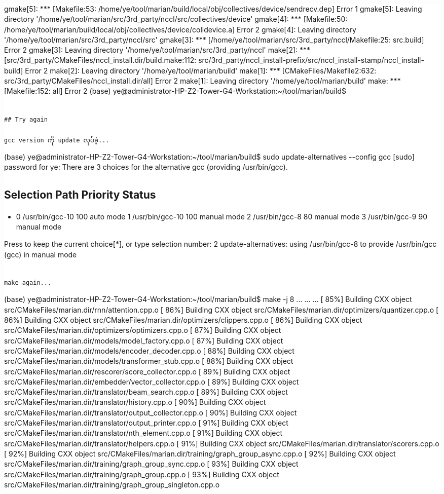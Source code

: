 gmake[5]: *** [Makefile:53: /home/ye/tool/marian/build/local/obj/collectives/device/sendrecv.dep] Error 1
gmake[5]: Leaving directory '/home/ye/tool/marian/src/3rd_party/nccl/src/collectives/device'
gmake[4]: *** [Makefile:50: /home/ye/tool/marian/build/local/obj/collectives/device/colldevice.a] Error 2
gmake[4]: Leaving directory '/home/ye/tool/marian/src/3rd_party/nccl/src'
gmake[3]: *** [/home/ye/tool/marian/src/3rd_party/nccl/Makefile:25: src.build] Error 2
gmake[3]: Leaving directory '/home/ye/tool/marian/src/3rd_party/nccl'
make[2]: *** [src/3rd_party/CMakeFiles/nccl_install.dir/build.make:112: src/3rd_party/nccl_install-prefix/src/nccl_install-stamp/nccl_install-build] Error 2
make[2]: Leaving directory '/home/ye/tool/marian/build'
make[1]: *** [CMakeFiles/Makefile2:632: src/3rd_party/CMakeFiles/nccl_install.dir/all] Error 2
make[1]: Leaving directory '/home/ye/tool/marian/build'
make: *** [Makefile:152: all] Error 2
(base) ye@administrator-HP-Z2-Tower-G4-Workstation:~/tool/marian/build$
```

## Try again

gcc version ကို update လုပ်ခဲ့...  

```
(base) ye@administrator-HP-Z2-Tower-G4-Workstation:~/tool/marian/build$ sudo update-alternatives --config gcc
[sudo] password for ye: 
There are 3 choices for the alternative gcc (providing /usr/bin/gcc).

  Selection    Path             Priority   Status
------------------------------------------------------------
* 0            /usr/bin/gcc-10   100       auto mode
  1            /usr/bin/gcc-10   100       manual mode
  2            /usr/bin/gcc-8    80        manual mode
  3            /usr/bin/gcc-9    90        manual mode

Press <enter> to keep the current choice[*], or type selection number: 2
update-alternatives: using /usr/bin/gcc-8 to provide /usr/bin/gcc (gcc) in manual mode
```

make again...  

```
(base) ye@administrator-HP-Z2-Tower-G4-Workstation:~/tool/marian/build$ make -j 8
...
...
...
[ 85%] Building CXX object src/CMakeFiles/marian.dir/rnn/attention.cpp.o
[ 86%] Building CXX object src/CMakeFiles/marian.dir/optimizers/quantizer.cpp.o
[ 86%] Building CXX object src/CMakeFiles/marian.dir/optimizers/clippers.cpp.o
[ 86%] Building CXX object src/CMakeFiles/marian.dir/optimizers/optimizers.cpp.o
[ 87%] Building CXX object src/CMakeFiles/marian.dir/models/model_factory.cpp.o
[ 87%] Building CXX object src/CMakeFiles/marian.dir/models/encoder_decoder.cpp.o
[ 88%] Building CXX object src/CMakeFiles/marian.dir/models/transformer_stub.cpp.o
[ 88%] Building CXX object src/CMakeFiles/marian.dir/rescorer/score_collector.cpp.o
[ 89%] Building CXX object src/CMakeFiles/marian.dir/embedder/vector_collector.cpp.o
[ 89%] Building CXX object src/CMakeFiles/marian.dir/translator/beam_search.cpp.o
[ 89%] Building CXX object src/CMakeFiles/marian.dir/translator/history.cpp.o
[ 90%] Building CXX object src/CMakeFiles/marian.dir/translator/output_collector.cpp.o
[ 90%] Building CXX object src/CMakeFiles/marian.dir/translator/output_printer.cpp.o
[ 91%] Building CXX object src/CMakeFiles/marian.dir/translator/nth_element.cpp.o
[ 91%] Building CXX object src/CMakeFiles/marian.dir/translator/helpers.cpp.o
[ 91%] Building CXX object src/CMakeFiles/marian.dir/translator/scorers.cpp.o
[ 92%] Building CXX object src/CMakeFiles/marian.dir/training/graph_group_async.cpp.o
[ 92%] Building CXX object src/CMakeFiles/marian.dir/training/graph_group_sync.cpp.o
[ 93%] Building CXX object src/CMakeFiles/marian.dir/training/graph_group.cpp.o
[ 93%] Building CXX object src/CMakeFiles/marian.dir/training/graph_group_singleton.cpp.o